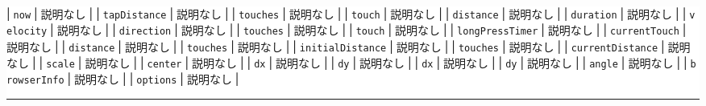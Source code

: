 | `now` | 説明なし |
| `tapDistance` | 説明なし |
| `touches` | 説明なし |
| `touch` | 説明なし |
| `distance` | 説明なし |
| `duration` | 説明なし |
| `velocity` | 説明なし |
| `direction` | 説明なし |
| `touches` | 説明なし |
| `touch` | 説明なし |
| `longPressTimer` | 説明なし |
| `currentTouch` | 説明なし |
| `distance` | 説明なし |
| `touches` | 説明なし |
| `initialDistance` | 説明なし |
| `touches` | 説明なし |
| `currentDistance` | 説明なし |
| `scale` | 説明なし |
| `center` | 説明なし |
| `dx` | 説明なし |
| `dy` | 説明なし |
| `dx` | 説明なし |
| `dy` | 説明なし |
| `angle` | 説明なし |
| `browserInfo` | 説明なし |
| `options` | 説明なし |

---

